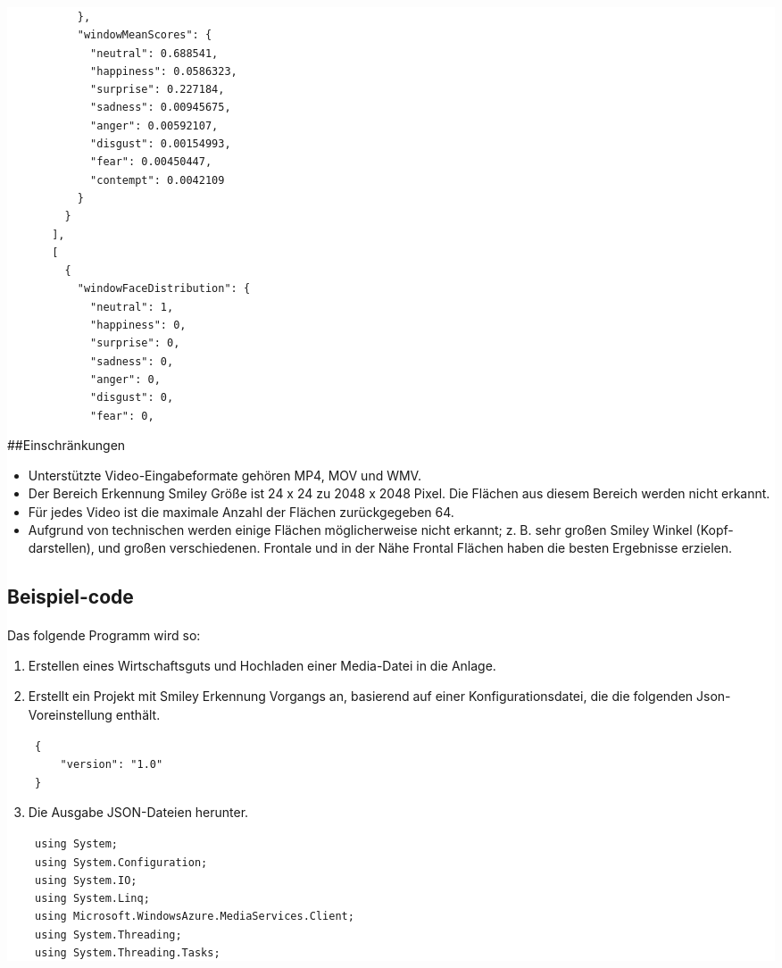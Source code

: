                },
               "windowMeanScores": {
                 "neutral": 0.688541,
                 "happiness": 0.0586323,
                 "surprise": 0.227184,
                 "sadness": 0.00945675,
                 "anger": 0.00592107,
                 "disgust": 0.00154993,
                 "fear": 0.00450447,
                 "contempt": 0.0042109
               }
             }
           ],
           [
             {
               "windowFaceDistribution": {
                 "neutral": 1,
                 "happiness": 0,
                 "surprise": 0,
                 "sadness": 0,
                 "anger": 0,
                 "disgust": 0,
                 "fear": 0,


##<a name="limitations"></a>Einschränkungen

- Unterstützte Video-Eingabeformate gehören MP4, MOV und WMV.
- Der Bereich Erkennung Smiley Größe ist 24 x 24 zu 2048 x 2048 Pixel. Die Flächen aus diesem Bereich werden nicht erkannt.
- Für jedes Video ist die maximale Anzahl der Flächen zurückgegeben 64.
- Aufgrund von technischen werden einige Flächen möglicherweise nicht erkannt; z. B. sehr großen Smiley Winkel (Kopf-darstellen), und großen verschiedenen. Frontale und in der Nähe Frontal Flächen haben die besten Ergebnisse erzielen.


## <a name="sample-code"></a>Beispiel-code

Das folgende Programm wird so:

1. Erstellen eines Wirtschaftsguts und Hochladen einer Media-Datei in die Anlage.
1. Erstellt ein Projekt mit Smiley Erkennung Vorgangs an, basierend auf einer Konfigurationsdatei, die die folgenden Json-Voreinstellung enthält. 
                    
        {
            "version": "1.0"
        }

1. Die Ausgabe JSON-Dateien herunter. 
         
        using System;
        using System.Configuration;
        using System.IO;
        using System.Linq;
        using Microsoft.WindowsAzure.MediaServices.Client;
        using System.Threading;
        using System.Threading.Tasks;
        
